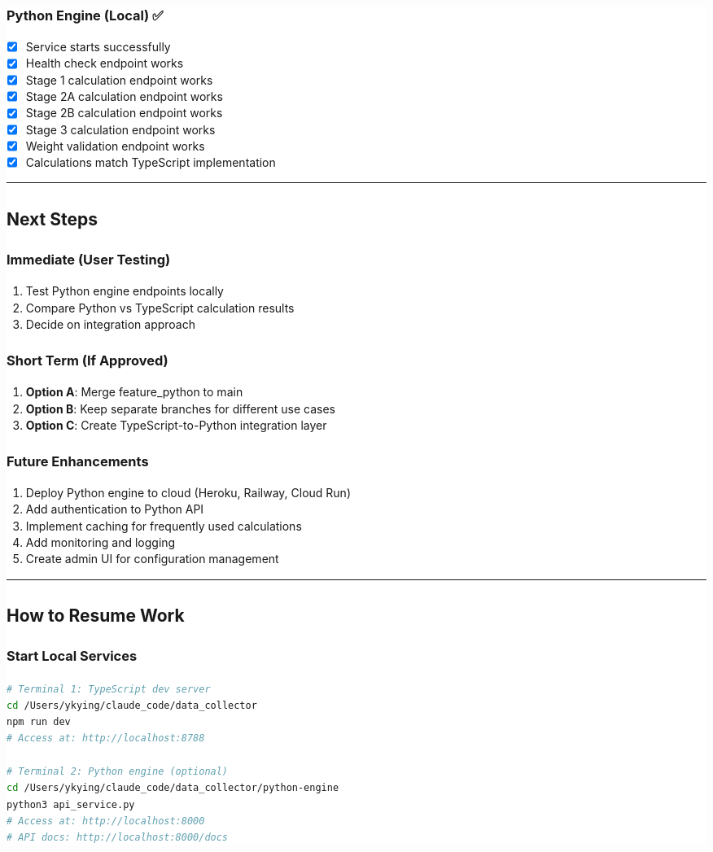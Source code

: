 ### Python Engine (Local) ✅
- [x] Service starts successfully
- [x] Health check endpoint works
- [x] Stage 1 calculation endpoint works
- [x] Stage 2A calculation endpoint works
- [x] Stage 2B calculation endpoint works
- [x] Stage 3 calculation endpoint works
- [x] Weight validation endpoint works
- [x] Calculations match TypeScript implementation

---

## Next Steps

### Immediate (User Testing)
1. Test Python engine endpoints locally
2. Compare Python vs TypeScript calculation results
3. Decide on integration approach

### Short Term (If Approved)
1. **Option A**: Merge feature_python to main
2. **Option B**: Keep separate branches for different use cases
3. **Option C**: Create TypeScript-to-Python integration layer

### Future Enhancements
1. Deploy Python engine to cloud (Heroku, Railway, Cloud Run)
2. Add authentication to Python API
3. Implement caching for frequently used calculations
4. Add monitoring and logging
5. Create admin UI for configuration management

---

## How to Resume Work

### Start Local Services
```bash
# Terminal 1: TypeScript dev server
cd /Users/ykying/claude_code/data_collector
npm run dev
# Access at: http://localhost:8788

# Terminal 2: Python engine (optional)
cd /Users/ykying/claude_code/data_collector/python-engine
python3 api_service.py
# Access at: http://localhost:8000
# API docs: http://localhost:8000/docs
```

